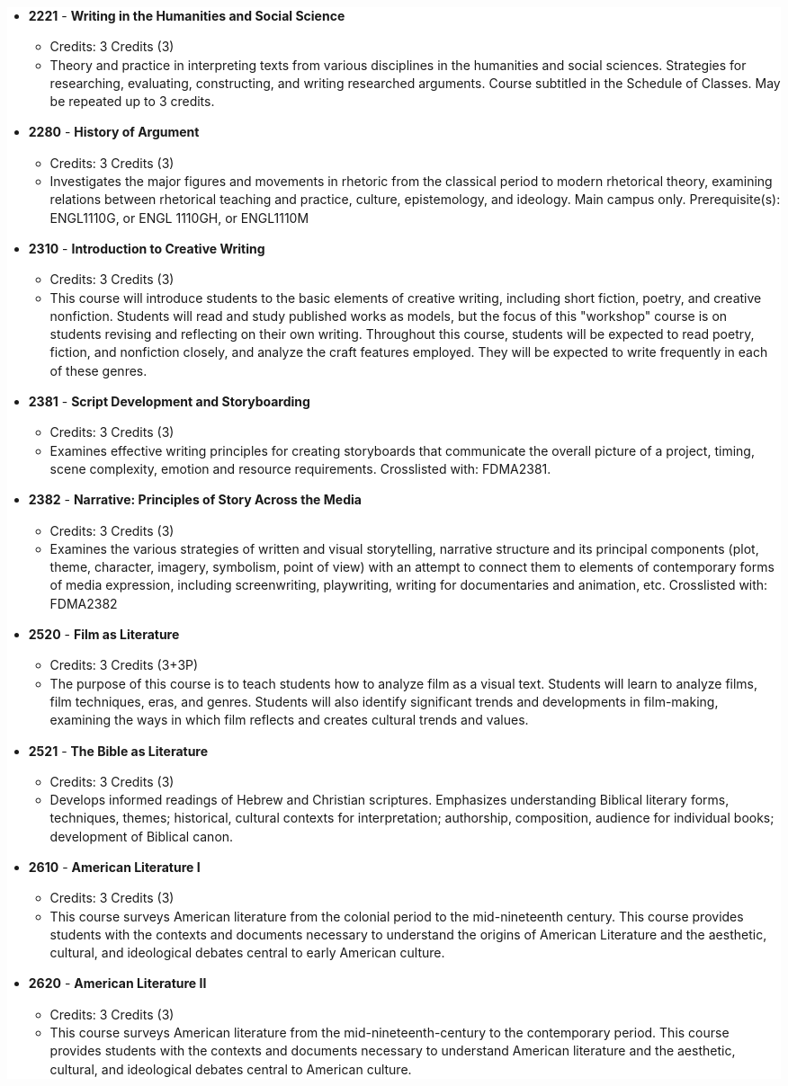 - __**2221**__ - **Writing in the Humanities and Social Science**
	- Credits: 3 Credits (3)
	- Theory and practice in interpreting texts from various disciplines in the humanities and social sciences. Strategies for researching, evaluating, constructing, and writing researched arguments. Course subtitled in the Schedule of Classes. May be repeated up to 3 credits. 

- __**2280**__ - **History of Argument**
	- Credits: 3 Credits (3)
	- Investigates the major figures and movements in rhetoric from the classical period to modern rhetorical theory, examining relations between rhetorical teaching and practice, culture, epistemology, and ideology. Main campus only. Prerequisite(s): ENGL1110G, or ENGL 1110GH, or ENGL1110M

- __**2310**__ - **Introduction to Creative Writing**
	- Credits: 3 Credits (3)
	- This course will introduce students to the basic elements of creative writing, including short fiction, poetry, and creative nonfiction. Students will read and study published works as models, but the focus of this &quot;workshop&quot; course is on students revising and reflecting on their own writing. Throughout this course, students will be expected to read poetry, fiction, and nonfiction closely, and analyze the craft features employed. They will be expected to write frequently in each of these genres. 

- __**2381**__ - **Script Development and Storyboarding**
	- Credits: 3 Credits (3)
	- Examines effective writing principles for creating storyboards that communicate the overall picture of a project, timing, scene complexity, emotion and resource requirements. Crosslisted with: FDMA2381.

- __**2382**__ - **Narrative: Principles of Story Across the Media**
	- Credits: 3 Credits (3)
	- Examines the various strategies of written and visual storytelling, narrative structure and its principal components (plot, theme, character, imagery, symbolism, point of view) with an attempt to connect them to elements of contemporary forms of media expression, including screenwriting, playwriting, writing for documentaries and animation, etc. Crosslisted with: FDMA2382

- __**2520**__ - **Film as Literature**
	- Credits: 3 Credits (3+3P)
	- The purpose of this course is to teach students how to analyze film as a visual text. Students will learn to analyze films, film techniques, eras, and genres. Students will also identify significant trends and developments in film-making, examining the ways in which film reflects and creates cultural trends and values.

- __**2521**__ - **The Bible as Literature**
	- Credits: 3 Credits (3)
	- Develops informed readings of Hebrew and Christian scriptures. Emphasizes understanding Biblical literary forms, techniques, themes; historical, cultural contexts for interpretation; authorship, composition, audience for individual books; development of Biblical canon.

- __**2610**__ - **American Literature I**
	- Credits: 3 Credits (3)
	- This course surveys American literature from the colonial period to the mid-nineteenth century. This course provides students with the contexts and documents necessary to understand the origins of American Literature and the aesthetic, cultural, and ideological debates central to early American culture.

- __**2620**__ - **American Literature II**
	- Credits: 3 Credits (3)
	- This course surveys American literature from the mid-nineteenth-century to the contemporary period. This course provides students with the contexts and documents necessary to understand American literature and the aesthetic, cultural, and ideological debates central to American culture.

